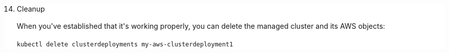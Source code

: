 14. Cleanup

    When you've established that it's working properly, you can delete the managed cluster and its AWS objects:

    ```bash
    kubectl delete clusterdeployments my-aws-clusterdeployment1 
    ```

